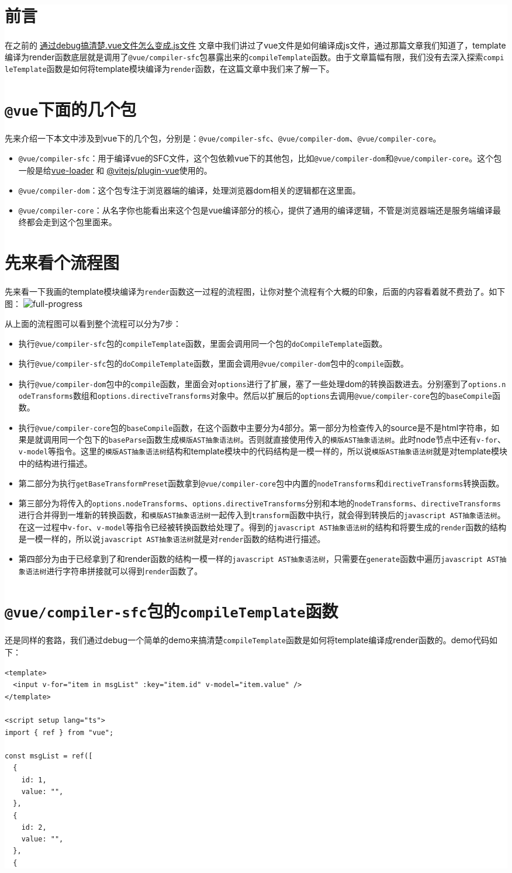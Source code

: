 # 前言
在之前的 [通过debug搞清楚.vue文件怎么变成.js文件](https://mp.weixin.qq.com/s/0QfalimbwontX3UhSHMZng) 文章中我们讲过了vue文件是如何编译成js文件，通过那篇文章我们知道了，template编译为render函数底层就是调用了`@vue/compiler-sfc`包暴露出来的`compileTemplate`函数。由于文章篇幅有限，我们没有去深入探索`compileTemplate`函数是如何将template模块编译为`render`函数，在这篇文章中我们来了解一下。
# `@vue`下面的几个包
先来介绍一下本文中涉及到vue下的几个包，分别是：`@vue/compiler-sfc`、`@vue/compiler-dom`、`@vue/compiler-core`。
- `@vue/compiler-sfc`：用于编译vue的SFC文件，这个包依赖vue下的其他包，比如`@vue/compiler-dom`和`@vue/compiler-core`。这个包一般是给[vue-loader](https://github.com/vuejs/vue-loader) 和 [@vitejs/plugin-vue](https://github.com/vitejs/vite-plugin-vue/tree/main/packages/plugin-vue)使用的。

- `@vue/compiler-dom`：这个包专注于浏览器端的编译，处理浏览器dom相关的逻辑都在这里面。

- `@vue/compiler-core`：从名字你也能看出来这个包是vue编译部分的核心，提供了通用的编译逻辑，不管是浏览器端还是服务端编译最终都会走到这个包里面来。

# 先来看个流程图
先来看一下我画的template模块编译为`render`函数这一过程的流程图，让你对整个流程有个大概的印象，后面的内容看着就不费劲了。如下图：
![full-progress](https://img2024.cnblogs.com/blog/1217259/202404/1217259-20240411100259553-369486660.png)


从上面的流程图可以看到整个流程可以分为7步：
- 执行`@vue/compiler-sfc`包的`compileTemplate`函数，里面会调用同一个包的`doCompileTemplate`函数。

- 执行`@vue/compiler-sfc`包的`doCompileTemplate`函数，里面会调用`@vue/compiler-dom`包中的`compile`函数。

- 执行`@vue/compiler-dom`包中的`compile`函数，里面会对`options`进行了扩展，塞了一些处理dom的转换函数进去。分别塞到了`options.nodeTransforms`数组和`options.directiveTransforms`对象中。然后以扩展后的`options`去调用`@vue/compiler-core`包的`baseCompile`函数。

- 执行`@vue/compiler-core`包的`baseCompile`函数，在这个函数中主要分为4部分。第一部分为检查传入的source是不是html字符串，如果是就调用同一个包下的`baseParse`函数生成`模版AST抽象语法树`。否则就直接使用传入的`模版AST抽象语法树`。此时node节点中还有`v-for`、`v-model`等指令。这里的`模版AST抽象语法树`结构和template模块中的代码结构是一模一样的，所以说`模版AST抽象语法树`就是对template模块中的结构进行描述。

- 第二部分为执行`getBaseTransformPreset`函数拿到`@vue/compiler-core`包中内置的`nodeTransforms`和`directiveTransforms`转换函数。

- 第三部分为将传入的`options.nodeTransforms`、`options.directiveTransforms`分别和本地的`nodeTransforms`、`directiveTransforms`进行合并得到一堆新的转换函数，和`模版AST抽象语法树`一起传入到`transform`函数中执行，就会得到转换后的`javascript AST抽象语法树`。在这一过程中`v-for`、`v-model`等指令已经被转换函数给处理了。得到的`javascript AST抽象语法树`的结构和将要生成的`render`函数的结构是一模一样的，所以说`javascript AST抽象语法树`就是对`render`函数的结构进行描述。

- 第四部分为由于已经拿到了和render函数的结构一模一样的`javascript AST抽象语法树`，只需要在`generate`函数中遍历`javascript AST抽象语法树`进行字符串拼接就可以得到`render`函数了。


# `@vue/compiler-sfc`包的`compileTemplate`函数
还是同样的套路，我们通过debug一个简单的demo来搞清楚`compileTemplate`函数是如何将template编译成render函数的。demo代码如下：
```
<template>
  <input v-for="item in msgList" :key="item.id" v-model="item.value" />
</template>

<script setup lang="ts">
import { ref } from "vue";

const msgList = ref([
  {
    id: 1,
    value: "",
  },
  {
    id: 2,
    value: "",
  },
  {
```